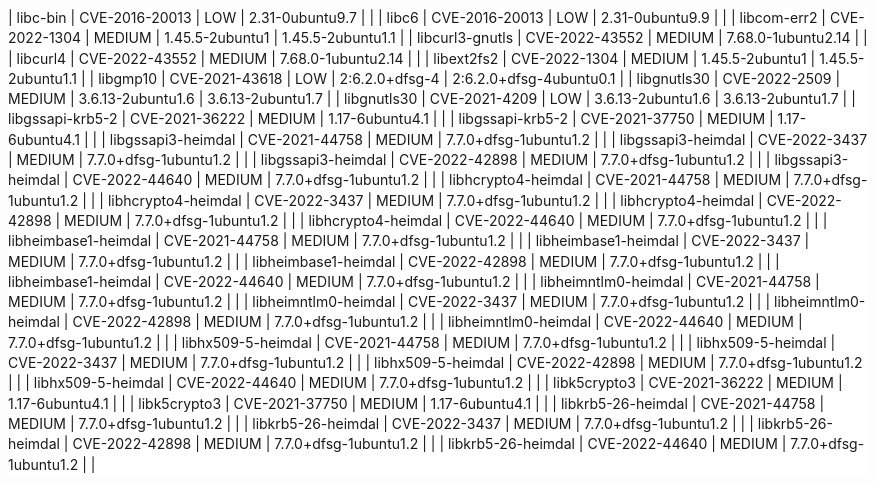 | libc-bin         |    CVE-2016-20013   |   LOW  |  2.31-0ubuntu9.7 |  |
| libc6         |    CVE-2016-20013   |   LOW  |  2.31-0ubuntu9.9 |  |
| libcom-err2         |    CVE-2022-1304   |   MEDIUM  |  1.45.5-2ubuntu1 | 1.45.5-2ubuntu1.1 |
| libcurl3-gnutls         |    CVE-2022-43552   |   MEDIUM  |  7.68.0-1ubuntu2.14 |  |
| libcurl4         |    CVE-2022-43552   |   MEDIUM  |  7.68.0-1ubuntu2.14 |  |
| libext2fs2         |    CVE-2022-1304   |   MEDIUM  |  1.45.5-2ubuntu1 | 1.45.5-2ubuntu1.1 |
| libgmp10         |    CVE-2021-43618   |   LOW  |  2:6.2.0+dfsg-4 | 2:6.2.0+dfsg-4ubuntu0.1 |
| libgnutls30         |    CVE-2022-2509   |   MEDIUM  |  3.6.13-2ubuntu1.6 | 3.6.13-2ubuntu1.7 |
| libgnutls30         |    CVE-2021-4209   |   LOW  |  3.6.13-2ubuntu1.6 | 3.6.13-2ubuntu1.7 |
| libgssapi-krb5-2         |    CVE-2021-36222   |   MEDIUM  |  1.17-6ubuntu4.1 |  |
| libgssapi-krb5-2         |    CVE-2021-37750   |   MEDIUM  |  1.17-6ubuntu4.1 |  |
| libgssapi3-heimdal         |    CVE-2021-44758   |   MEDIUM  |  7.7.0+dfsg-1ubuntu1.2 |  |
| libgssapi3-heimdal         |    CVE-2022-3437   |   MEDIUM  |  7.7.0+dfsg-1ubuntu1.2 |  |
| libgssapi3-heimdal         |    CVE-2022-42898   |   MEDIUM  |  7.7.0+dfsg-1ubuntu1.2 |  |
| libgssapi3-heimdal         |    CVE-2022-44640   |   MEDIUM  |  7.7.0+dfsg-1ubuntu1.2 |  |
| libhcrypto4-heimdal         |    CVE-2021-44758   |   MEDIUM  |  7.7.0+dfsg-1ubuntu1.2 |  |
| libhcrypto4-heimdal         |    CVE-2022-3437   |   MEDIUM  |  7.7.0+dfsg-1ubuntu1.2 |  |
| libhcrypto4-heimdal         |    CVE-2022-42898   |   MEDIUM  |  7.7.0+dfsg-1ubuntu1.2 |  |
| libhcrypto4-heimdal         |    CVE-2022-44640   |   MEDIUM  |  7.7.0+dfsg-1ubuntu1.2 |  |
| libheimbase1-heimdal         |    CVE-2021-44758   |   MEDIUM  |  7.7.0+dfsg-1ubuntu1.2 |  |
| libheimbase1-heimdal         |    CVE-2022-3437   |   MEDIUM  |  7.7.0+dfsg-1ubuntu1.2 |  |
| libheimbase1-heimdal         |    CVE-2022-42898   |   MEDIUM  |  7.7.0+dfsg-1ubuntu1.2 |  |
| libheimbase1-heimdal         |    CVE-2022-44640   |   MEDIUM  |  7.7.0+dfsg-1ubuntu1.2 |  |
| libheimntlm0-heimdal         |    CVE-2021-44758   |   MEDIUM  |  7.7.0+dfsg-1ubuntu1.2 |  |
| libheimntlm0-heimdal         |    CVE-2022-3437   |   MEDIUM  |  7.7.0+dfsg-1ubuntu1.2 |  |
| libheimntlm0-heimdal         |    CVE-2022-42898   |   MEDIUM  |  7.7.0+dfsg-1ubuntu1.2 |  |
| libheimntlm0-heimdal         |    CVE-2022-44640   |   MEDIUM  |  7.7.0+dfsg-1ubuntu1.2 |  |
| libhx509-5-heimdal         |    CVE-2021-44758   |   MEDIUM  |  7.7.0+dfsg-1ubuntu1.2 |  |
| libhx509-5-heimdal         |    CVE-2022-3437   |   MEDIUM  |  7.7.0+dfsg-1ubuntu1.2 |  |
| libhx509-5-heimdal         |    CVE-2022-42898   |   MEDIUM  |  7.7.0+dfsg-1ubuntu1.2 |  |
| libhx509-5-heimdal         |    CVE-2022-44640   |   MEDIUM  |  7.7.0+dfsg-1ubuntu1.2 |  |
| libk5crypto3         |    CVE-2021-36222   |   MEDIUM  |  1.17-6ubuntu4.1 |  |
| libk5crypto3         |    CVE-2021-37750   |   MEDIUM  |  1.17-6ubuntu4.1 |  |
| libkrb5-26-heimdal         |    CVE-2021-44758   |   MEDIUM  |  7.7.0+dfsg-1ubuntu1.2 |  |
| libkrb5-26-heimdal         |    CVE-2022-3437   |   MEDIUM  |  7.7.0+dfsg-1ubuntu1.2 |  |
| libkrb5-26-heimdal         |    CVE-2022-42898   |   MEDIUM  |  7.7.0+dfsg-1ubuntu1.2 |  |
| libkrb5-26-heimdal         |    CVE-2022-44640   |   MEDIUM  |  7.7.0+dfsg-1ubuntu1.2 |  |